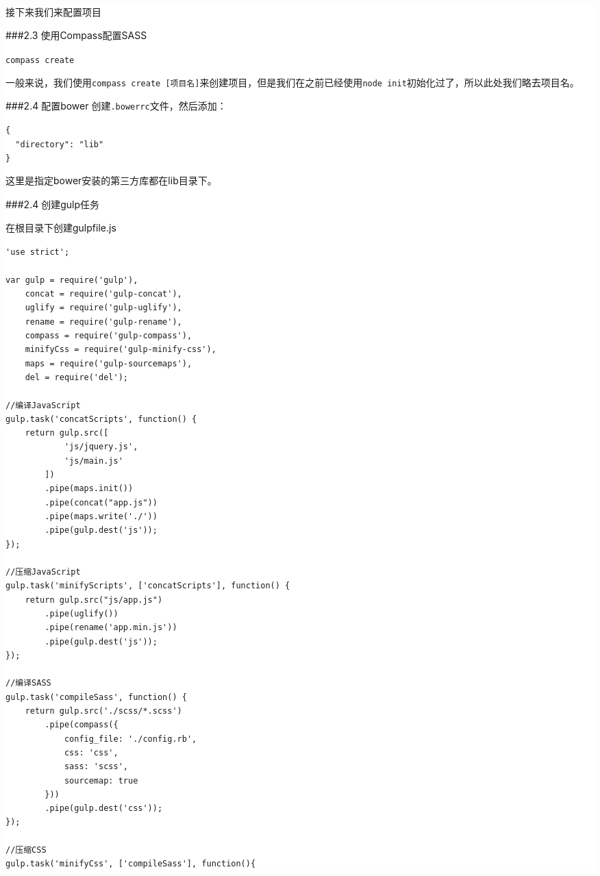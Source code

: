 接下来我们来配置项目

###2.3 使用Compass配置SASS
```
compass create
```

一般来说，我们使用`compass create [项目名]`来创建项目，但是我们在之前已经使用`node init`初始化过了，所以此处我们略去项目名。

###2.4 配置bower
创建`.bowerrc`文件，然后添加：
```
{
  "directory": "lib"
}
```
这里是指定bower安装的第三方库都在lib目录下。

###2.4 创建gulp任务

在根目录下创建gulpfile.js
```
'use strict';

var gulp = require('gulp'),
    concat = require('gulp-concat'),
    uglify = require('gulp-uglify'),
    rename = require('gulp-rename'),
    compass = require('gulp-compass'),
    minifyCss = require('gulp-minify-css'),
    maps = require('gulp-sourcemaps'),
    del = require('del');

//编译JavaScript
gulp.task('concatScripts', function() {
    return gulp.src([
            'js/jquery.js',
            'js/main.js'
        ])
        .pipe(maps.init())
        .pipe(concat("app.js"))
        .pipe(maps.write('./'))
        .pipe(gulp.dest('js'));
});

//压缩JavaScript
gulp.task('minifyScripts', ['concatScripts'], function() {
    return gulp.src("js/app.js")
        .pipe(uglify())
        .pipe(rename('app.min.js'))
        .pipe(gulp.dest('js'));
});

//编译SASS
gulp.task('compileSass', function() {
    return gulp.src('./scss/*.scss')
        .pipe(compass({
            config_file: './config.rb',
            css: 'css',
            sass: 'scss',
            sourcemap: true
        }))
        .pipe(gulp.dest('css'));
});

//压缩CSS
gulp.task('minifyCss', ['compileSass'], function(){
```